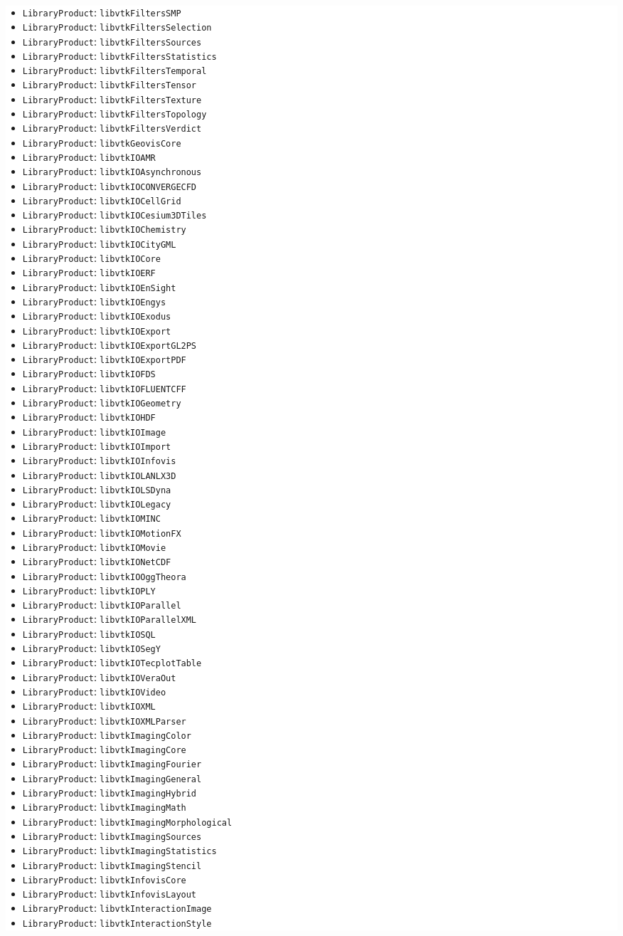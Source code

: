 * `LibraryProduct`: `libvtkFiltersSMP`
* `LibraryProduct`: `libvtkFiltersSelection`
* `LibraryProduct`: `libvtkFiltersSources`
* `LibraryProduct`: `libvtkFiltersStatistics`
* `LibraryProduct`: `libvtkFiltersTemporal`
* `LibraryProduct`: `libvtkFiltersTensor`
* `LibraryProduct`: `libvtkFiltersTexture`
* `LibraryProduct`: `libvtkFiltersTopology`
* `LibraryProduct`: `libvtkFiltersVerdict`
* `LibraryProduct`: `libvtkGeovisCore`
* `LibraryProduct`: `libvtkIOAMR`
* `LibraryProduct`: `libvtkIOAsynchronous`
* `LibraryProduct`: `libvtkIOCONVERGECFD`
* `LibraryProduct`: `libvtkIOCellGrid`
* `LibraryProduct`: `libvtkIOCesium3DTiles`
* `LibraryProduct`: `libvtkIOChemistry`
* `LibraryProduct`: `libvtkIOCityGML`
* `LibraryProduct`: `libvtkIOCore`
* `LibraryProduct`: `libvtkIOERF`
* `LibraryProduct`: `libvtkIOEnSight`
* `LibraryProduct`: `libvtkIOEngys`
* `LibraryProduct`: `libvtkIOExodus`
* `LibraryProduct`: `libvtkIOExport`
* `LibraryProduct`: `libvtkIOExportGL2PS`
* `LibraryProduct`: `libvtkIOExportPDF`
* `LibraryProduct`: `libvtkIOFDS`
* `LibraryProduct`: `libvtkIOFLUENTCFF`
* `LibraryProduct`: `libvtkIOGeometry`
* `LibraryProduct`: `libvtkIOHDF`
* `LibraryProduct`: `libvtkIOImage`
* `LibraryProduct`: `libvtkIOImport`
* `LibraryProduct`: `libvtkIOInfovis`
* `LibraryProduct`: `libvtkIOLANLX3D`
* `LibraryProduct`: `libvtkIOLSDyna`
* `LibraryProduct`: `libvtkIOLegacy`
* `LibraryProduct`: `libvtkIOMINC`
* `LibraryProduct`: `libvtkIOMotionFX`
* `LibraryProduct`: `libvtkIOMovie`
* `LibraryProduct`: `libvtkIONetCDF`
* `LibraryProduct`: `libvtkIOOggTheora`
* `LibraryProduct`: `libvtkIOPLY`
* `LibraryProduct`: `libvtkIOParallel`
* `LibraryProduct`: `libvtkIOParallelXML`
* `LibraryProduct`: `libvtkIOSQL`
* `LibraryProduct`: `libvtkIOSegY`
* `LibraryProduct`: `libvtkIOTecplotTable`
* `LibraryProduct`: `libvtkIOVeraOut`
* `LibraryProduct`: `libvtkIOVideo`
* `LibraryProduct`: `libvtkIOXML`
* `LibraryProduct`: `libvtkIOXMLParser`
* `LibraryProduct`: `libvtkImagingColor`
* `LibraryProduct`: `libvtkImagingCore`
* `LibraryProduct`: `libvtkImagingFourier`
* `LibraryProduct`: `libvtkImagingGeneral`
* `LibraryProduct`: `libvtkImagingHybrid`
* `LibraryProduct`: `libvtkImagingMath`
* `LibraryProduct`: `libvtkImagingMorphological`
* `LibraryProduct`: `libvtkImagingSources`
* `LibraryProduct`: `libvtkImagingStatistics`
* `LibraryProduct`: `libvtkImagingStencil`
* `LibraryProduct`: `libvtkInfovisCore`
* `LibraryProduct`: `libvtkInfovisLayout`
* `LibraryProduct`: `libvtkInteractionImage`
* `LibraryProduct`: `libvtkInteractionStyle`